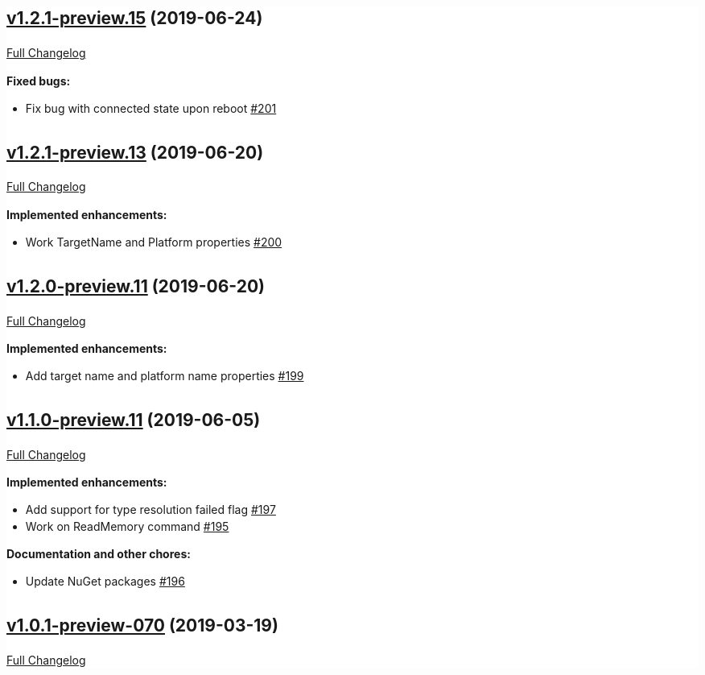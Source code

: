 ## [v1.2.1-preview.15](https://github.com/nanoframework/nf-debugger/tree/v1.2.1-preview.15) (2019-06-24)

[Full Changelog](https://github.com/nanoframework/nf-debugger/compare/v1.2.1-preview.13...v1.2.1-preview.15)

**Fixed bugs:**

- Fix bug with connected state upon reboot [\#201](https://github.com/nanoframework/nf-debugger/pull/201)

## [v1.2.1-preview.13](https://github.com/nanoframework/nf-debugger/tree/v1.2.1-preview.13) (2019-06-20)

[Full Changelog](https://github.com/nanoframework/nf-debugger/compare/v1.2.0-preview.11...v1.2.1-preview.13)

**Implemented enhancements:**

- Work TargetName and Platform properties [\#200](https://github.com/nanoframework/nf-debugger/pull/200)

## [v1.2.0-preview.11](https://github.com/nanoframework/nf-debugger/tree/v1.2.0-preview.11) (2019-06-20)

[Full Changelog](https://github.com/nanoframework/nf-debugger/compare/v1.1.0-preview.11...v1.2.0-preview.11)

**Implemented enhancements:**

- Add target name and platform name properties [\#199](https://github.com/nanoframework/nf-debugger/pull/199)

## [v1.1.0-preview.11](https://github.com/nanoframework/nf-debugger/tree/v1.1.0-preview.11) (2019-06-05)

[Full Changelog](https://github.com/nanoframework/nf-debugger/compare/v1.0.1-preview-070...v1.1.0-preview.11)

**Implemented enhancements:**

- Add support for type resolution failed flag [\#197](https://github.com/nanoframework/nf-debugger/pull/197)
- Work on ReadMemory command [\#195](https://github.com/nanoframework/nf-debugger/pull/195)

**Documentation and other chores:**

- Update NuGet packages [\#196](https://github.com/nanoframework/nf-debugger/pull/196)

## [v1.0.1-preview-070](https://github.com/nanoframework/nf-debugger/tree/v1.0.1-preview-070) (2019-03-19)

[Full Changelog](https://github.com/nanoframework/nf-debugger/compare/v1.0.1-preview-068...v1.0.1-preview-070)
